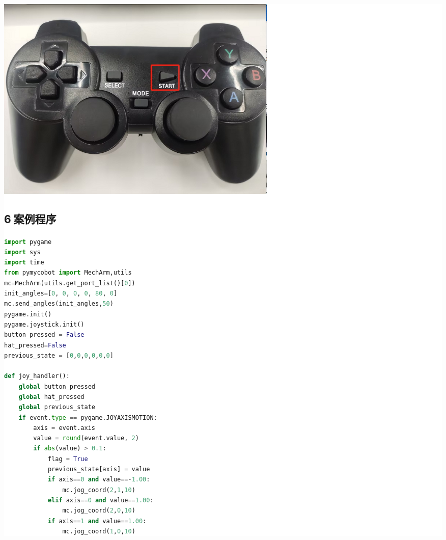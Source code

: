 <img src="./img/joy_start.png" width="60%" height="60%" alt="">



## 6 案例程序
```python
import pygame
import sys
import time
from pymycobot import MechArm,utils
mc=MechArm(utils.get_port_list()[0])
init_angles=[0, 0, 0, 0, 80, 0]
mc.send_angles(init_angles,50)
pygame.init()
pygame.joystick.init()
button_pressed = False
hat_pressed=False
previous_state = [0,0,0,0,0,0] 

def joy_handler():
    global button_pressed
    global hat_pressed
    global previous_state
    if event.type == pygame.JOYAXISMOTION:
        axis = event.axis  
        value = round(event.value, 2)  
        if abs(value) > 0.1:  
            flag = True
            previous_state[axis] = value  
            if axis==0 and value==-1.00:
                mc.jog_coord(2,1,10)
            elif axis==0 and value==1.00:
                mc.jog_coord(2,0,10)
            if axis==1 and value==1.00:
                mc.jog_coord(1,0,10)
```